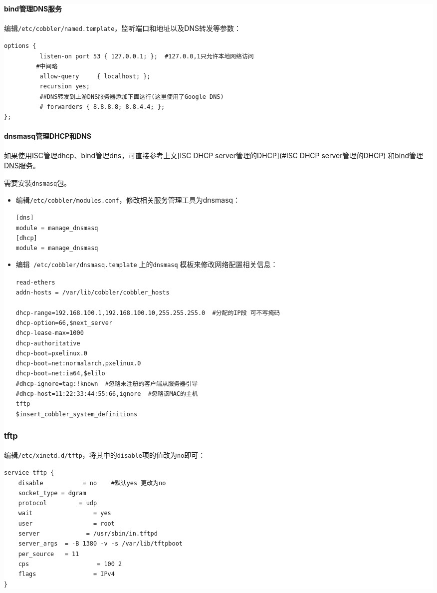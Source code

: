 #### bind管理DNS服务

编辑`/etc/cobbler/named.template`，监听端口和地址以及DNS转发等参数：

```shell
options {
          listen-on port 53 { 127.0.0.1; };  #127.0.0,1只允许本地网络访问
		 #中间略
          allow-query     { localhost; };
          recursion yes;
          ##DNS转发到上游DNS服务器添加下面这行(这里使用了Google DNS)
          # forwarders { 8.8.8.8; 8.8.4.4; };
};
```

#### dnsmasq管理DHCP和DNS

如果使用ISC管理dhcp、bind管理dns，可直接参考上文[ISC DHCP server管理的DHCP](#ISC DHCP server管理的DHCP) 和[bind管理DNS服务](#bind管理DNS服务)。

需要安装`dnsmasq`包。

- 编辑`/etc/cobbler/modules.conf`，修改相关服务管理工具为dnsmasq：

  ```shell
  [dns]
  module = manage_dnsmasq
  [dhcp]
  module = manage_dnsmasq
  ```

- 编辑` /etc/cobbler/dnsmasq.template` 上的`dnsmasq` 模板来修改网络配置相关信息：

  ```shell
  read-ethers
  addn-hosts = /var/lib/cobbler/cobbler_hosts

  dhcp-range=192.168.100.1,192.168.100.10,255.255.255.0  #分配的IP段 可不写掩码
  dhcp-option=66,$next_server
  dhcp-lease-max=1000
  dhcp-authoritative
  dhcp-boot=pxelinux.0
  dhcp-boot=net:normalarch,pxelinux.0
  dhcp-boot=net:ia64,$elilo
  #dhcp-ignore=tag:!known  #忽略未注册的客户端从服务器引导
  #dhcp-host=11:22:33:44:55:66,ignore  #忽略该MAC的主机
  tftp
  $insert_cobbler_system_definitions
  ```


### tftp

编辑`/etc/xinetd.d/tftp`，将其中的`disable`项的值改为`no`即可：

```shell
service tftp {
	disable           = no    #默认yes 更改为no
    socket_type = dgram
    protocol         = udp
    wait                 = yes
    user                 = root
    server             = /usr/sbin/in.tftpd
    server_args  = -B 1380 -v -s /var/lib/tftpboot
    per_source   = 11
    cps                   = 100 2
    flags                = IPv4
}
```